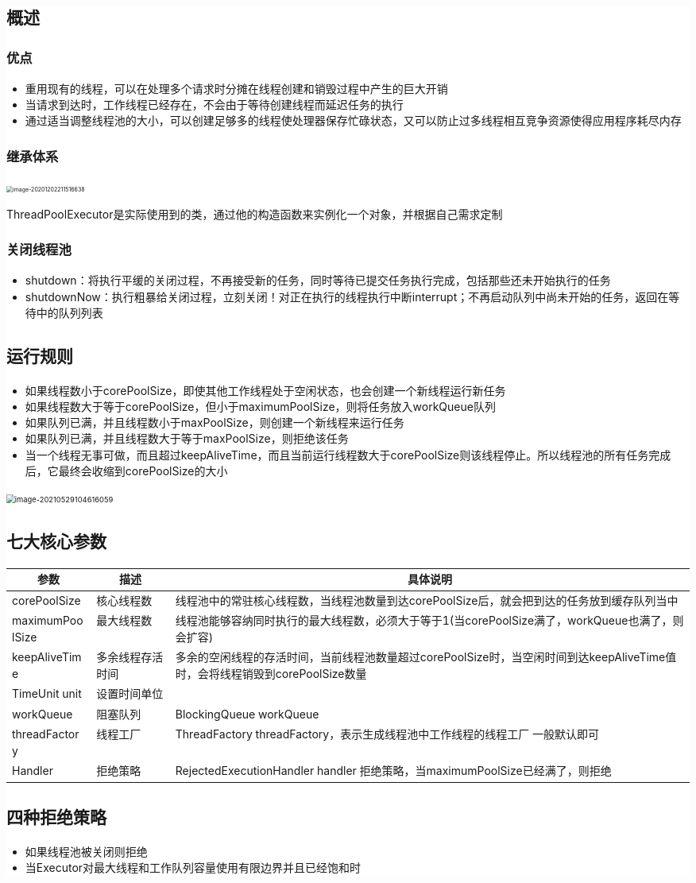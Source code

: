 ## 概述

### 优点

+ 重用现有的线程，可以在处理多个请求时分摊在线程创建和销毁过程中产生的巨大开销
+ 当请求到达时，工作线程已经存在，不会由于等待创建线程而延迟任务的执行
+ 通过适当调整线程池的大小，可以创建足够多的线程使处理器保存忙碌状态，又可以防止过多线程相互竞争资源使得应用程序耗尽内存

### 继承体系

<img src="https://tongji4m3.oss-cn-beijing.aliyuncs.com/image-20201202211516638.png" alt="image-20201202211516638" style="zoom:50%;" />

ThreadPoolExecutor是实际使用到的类，通过他的构造函数来实例化一个对象，并根据自己需求定制

### 关闭线程池

+ shutdown：将执行平缓的关闭过程，不再接受新的任务，同时等待已提交任务执行完成，包括那些还未开始执行的任务
+ shutdownNow：执行粗暴给关闭过程，立刻关闭！对正在执行的线程执行中断interrupt；不再启动队列中尚未开始的任务，返回在等待中的队列列表

## 运行规则

+ 如果线程数小于corePoolSize，即使其他工作线程处于空闲状态，也会创建一个新线程运行新任务
+ 如果线程数大于等于corePoolSize，但小于maximumPoolSize，则将任务放入workQueue队列
+ 如果队列已满，并且线程数小于maxPoolSize，则创建一个新线程来运行任务
+ 如果队列已满，并且线程数大于等于maxPoolSize，则拒绝该任务
+ 当一个线程无事可做，而且超过keepAliveTime，而且当前运行线程数大于corePoolSize则该线程停止。所以线程池的所有任务完成后，它最终会收缩到corePoolSize的大小

<img src="https://tongji2021.oss-cn-shanghai.aliyuncs.com/img/image-20210529104616059.png" alt="image-20210529104616059" style="zoom: 67%;" />

## 七大核心参数

| 参数            | 描述             | 具体说明                                                     |
| --------------- | ---------------- | ------------------------------------------------------------ |
| corePoolSize    | 核心线程数       | 线程池中的常驻核心线程数，当线程池数量到达corePoolSize后，就会把到达的任务放到缓存队列当中 |
| maximumPoolSize | 最大线程数       | 线程池能够容纳同时执行的最大线程数，必须大于等于1(当corePoolSize满了，workQueue也满了，则会扩容) |
| keepAliveTime   | 多余线程存活时间 | 多余的空闲线程的存活时间，当前线程池数量超过corePoolSize时，当空闲时间到达keepAliveTime值时，会将线程销毁到corePoolSize数量 |
| TimeUnit unit   | 设置时间单位     |                                                              |
| workQueue       | 阻塞队列         | BlockingQueue<Runnable> workQueue                            |
| threadFactory   | 线程工厂         | ThreadFactory threadFactory，表示生成线程池中工作线程的线程工厂 一般默认即可 |
| Handler         | 拒绝策略         | RejectedExecutionHandler handler 拒绝策略，当maximumPoolSize已经满了，则拒绝 |

## 四种拒绝策略

+ 如果线程池被关闭则拒绝
+ 当Executor对最大线程和工作队列容量使用有限边界并且已经饱和时
